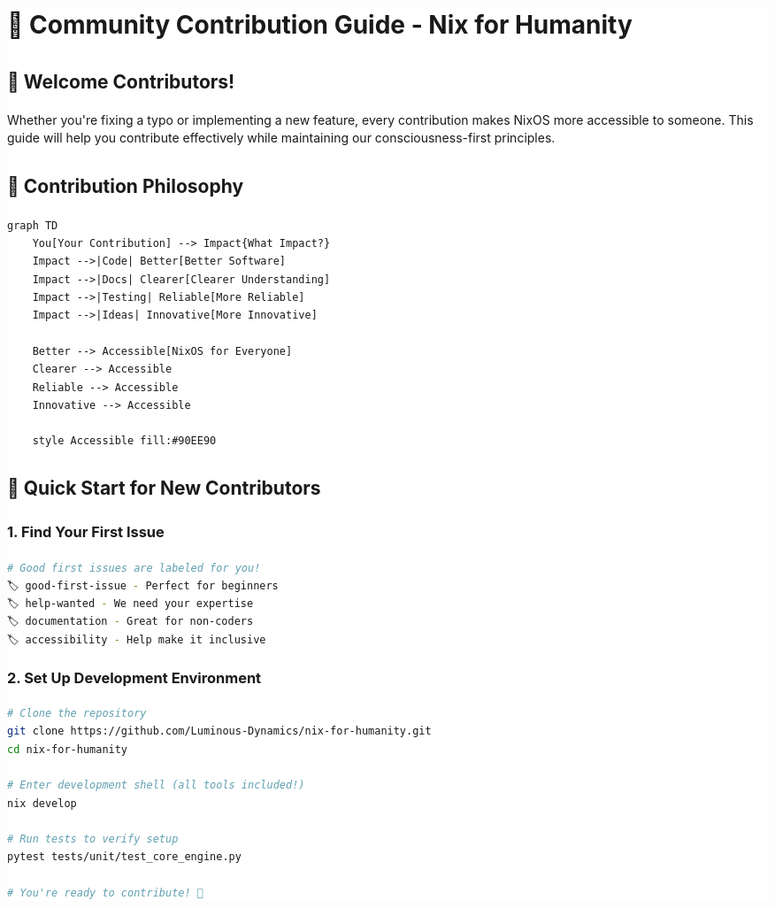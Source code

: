 # 🤝 Community Contribution Guide - Nix for Humanity

## 🌟 Welcome Contributors!

Whether you're fixing a typo or implementing a new feature, every contribution makes NixOS more accessible to someone. This guide will help you contribute effectively while maintaining our consciousness-first principles.

## 🎯 Contribution Philosophy

```mermaid
graph TD
    You[Your Contribution] --> Impact{What Impact?}
    Impact -->|Code| Better[Better Software]
    Impact -->|Docs| Clearer[Clearer Understanding]
    Impact -->|Testing| Reliable[More Reliable]
    Impact -->|Ideas| Innovative[More Innovative]
    
    Better --> Accessible[NixOS for Everyone]
    Clearer --> Accessible
    Reliable --> Accessible
    Innovative --> Accessible
    
    style Accessible fill:#90EE90
```

## 🚀 Quick Start for New Contributors

### 1. Find Your First Issue
```bash
# Good first issues are labeled for you!
🏷️ good-first-issue - Perfect for beginners
🏷️ help-wanted - We need your expertise
🏷️ documentation - Great for non-coders
🏷️ accessibility - Help make it inclusive
```

### 2. Set Up Development Environment
```bash
# Clone the repository
git clone https://github.com/Luminous-Dynamics/nix-for-humanity.git
cd nix-for-humanity

# Enter development shell (all tools included!)
nix develop

# Run tests to verify setup
pytest tests/unit/test_core_engine.py

# You're ready to contribute! 🎉
```
